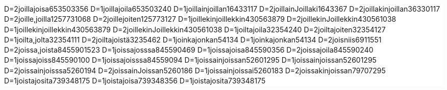 <tr><td>D=2</td><td>joilla</td><td>joisa</td><td>653503</td><td>356</td></tr>

<tr><td>D=1</td><td>joilla</td><td>joila</td><td>653503</td><td>240</td></tr>

<tr><td>D=1</td><td>joillain</td><td>joillan</td><td>16433</td><td>117</td></tr>

<tr><td>D=2</td><td>joillain</td><td>Joillaki</td><td>16433</td><td>67</td></tr>

<tr><td>D=2</td><td>joillakin</td><td>joillan</td><td>36330</td><td>117</td></tr>

<tr><td>D=2</td><td>joille</td><td>,joilla</td><td>125773</td><td>1068</td></tr>

<tr><td>D=2</td><td>joille</td><td>joiten</td><td>125773</td><td>127</td></tr>

<tr><td>D=1</td><td>joillekin</td><td>joillekkin</td><td>43056</td><td>3879</td></tr>

<tr><td>D=2</td><td>joillekin</td><td>Joillekkin</td><td>43056</td><td>1038</td></tr>

<tr><td>D=1</td><td>joillekin</td><td>joillekkin</td><td>43056</td><td>3879</td></tr>

<tr><td>D=2</td><td>joillekin</td><td>Joillekkin</td><td>43056</td><td>1038</td></tr>

<tr><td>D=1</td><td>joilta</td><td>joila</td><td>32354</td><td>240</td></tr>

<tr><td>D=2</td><td>joilta</td><td>joiten</td><td>32354</td><td>127</td></tr>

<tr><td>D=1</td><td>joilta</td><td>,jolta</td><td>32354</td><td>111</td></tr>

<tr><td>D=2</td><td>joilta</td><td>joistä</td><td>32354</td><td>62</td></tr>

<tr><td>D=1</td><td>joinka</td><td>jonkan</td><td>54</td><td>134</td></tr>

<tr><td>D=1</td><td>joinka</td><td>jonkan</td><td>54</td><td>134</td></tr>

<tr><td>D=2</td><td>jois</td><td>niis</td><td>691</td><td>1551</td></tr>

<tr><td>D=2</td><td>joissa</td><td>,joista</td><td>845590</td><td>1523</td></tr>

<tr><td>D=1</td><td>joissa</td><td>josssa</td><td>845590</td><td>469</td></tr>

<tr><td>D=1</td><td>joissa</td><td>joisa</td><td>845590</td><td>356</td></tr>

<tr><td>D=2</td><td>joissa</td><td>joila</td><td>845590</td><td>240</td></tr>

<tr><td>D=1</td><td>joissa</td><td>joiss</td><td>845590</td><td>100</td></tr>

<tr><td>D=1</td><td>joissa</td><td>joisssa</td><td>845590</td><td>94</td></tr>

<tr><td>D=1</td><td>joissain</td><td>joissan</td><td>52601</td><td>295</td></tr>

<tr><td>D=1</td><td>joissain</td><td>joissan</td><td>52601</td><td>295</td></tr>

<tr><td>D=2</td><td>joissain</td><td>joisssa</td><td>52601</td><td>94</td></tr>

<tr><td>D=2</td><td>joissain</td><td>Joissan</td><td>52601</td><td>86</td></tr>

<tr><td>D=1</td><td>joissain</td><td>joissai</td><td>52601</td><td>83</td></tr>

<tr><td>D=2</td><td>joissakin</td><td>joissan</td><td>79707</td><td>295</td></tr>

<tr><td>D=1</td><td>joista</td><td>josita</td><td>739348</td><td>175</td></tr>

<tr><td>D=1</td><td>joista</td><td>joisa</td><td>739348</td><td>356</td></tr>

<tr><td>D=1</td><td>joista</td><td>josita</td><td>739348</td><td>175</td></tr>
